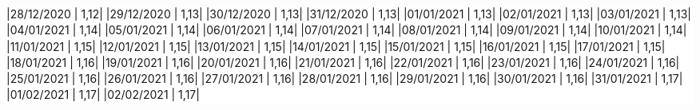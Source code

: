 |28/12/2020 | 1,12|
|29/12/2020 | 1,13|
|30/12/2020 | 1,13|
|31/12/2020 | 1,13|
|01/01/2021 | 1,13|
|02/01/2021 | 1,13|
|03/01/2021 | 1,13|
|04/01/2021 | 1,14|
|05/01/2021 | 1,14|
|06/01/2021 | 1,14|
|07/01/2021 | 1,14|
|08/01/2021 | 1,14|
|09/01/2021 | 1,14|
|10/01/2021 | 1,14|
|11/01/2021 | 1,15|
|12/01/2021 | 1,15|
|13/01/2021 | 1,15|
|14/01/2021 | 1,15|
|15/01/2021 | 1,15|
|16/01/2021 | 1,15|
|17/01/2021 | 1,15|
|18/01/2021 | 1,16|
|19/01/2021 | 1,16|
|20/01/2021 | 1,16|
|21/01/2021 | 1,16|
|22/01/2021 | 1,16|
|23/01/2021 | 1,16|
|24/01/2021 | 1,16|
|25/01/2021 | 1,16|
|26/01/2021 | 1,16|
|27/01/2021 | 1,16|
|28/01/2021 | 1,16|
|29/01/2021 | 1,16|
|30/01/2021 | 1,16|
|31/01/2021 | 1,17|
|01/02/2021 | 1,17|
|02/02/2021 | 1,17|